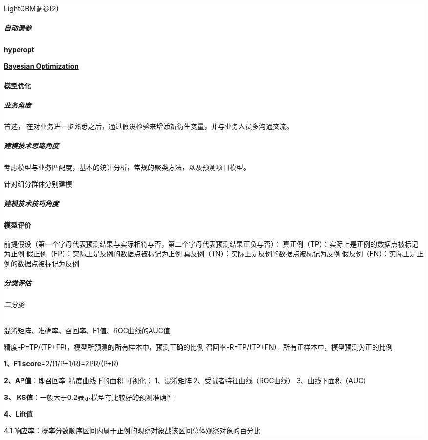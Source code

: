 [LightGBM调参(2)](https://zhuanlan.zhihu.com/p/372206991?utm_id=0)



##### 自动调参

[**hyperopt**](https://github.com/hyperopt/hyperopt)

[**Bayesian Optimization**](https://github.com/bayesian-optimization/BayesianOptimization)



#### **模型优化**

##### 业务角度

首选， 在对业务进一步熟悉之后，通过假设检验来增添新衍生变量，并与业务人员多沟通交流。

##### 建模技术思路角度

考虑模型与业务匹配度，基本的统计分析，常规的聚类方法，以及预测项目模型。

针对细分群体分别建模

##### 建模技术技巧角度







#### 模型评价

前提假设（第一个字母代表预测结果与实际相符与否，第二个字母代表预测结果正负与否）：
真正例（TP）：实际上是正例的数据点被标记为正例
假正例（FP）：实际上是反例的数据点被标记为正例
真反例（TN）：实际上是反例的数据点被标记为反例
假反例（FN）：实际上是正例的数据点被标记为反例

##### 分类评估

###### 二分类

[混淆矩阵、准确率、召回率、F1值、ROC曲线的AUC值](https://zhuanlan.zhihu.com/p/356457537)

精度-P=TP/(TP+FP)，模型所预测的所有样本中，预测正确的比例
召回率-R=TP/(TP+FN)，所有正样本中，模型预测为正的比例

**1、F1 score**=2/(1/P+1/R)=2PR/(P+R)

**2、AP值**：即召回率-精度曲线下的面积
可视化：
    1、混淆矩阵
    2、受试者特征曲线（ROC曲线）
    3、曲线下面积（AUC）

**3、 KS值**：一般大于0.2表示模型有比较好的预测准确性

**4、Lift值**

4.1 响应率：概率分数顺序区间内属于正例的观察对象战该区间总体观察对象的百分比
